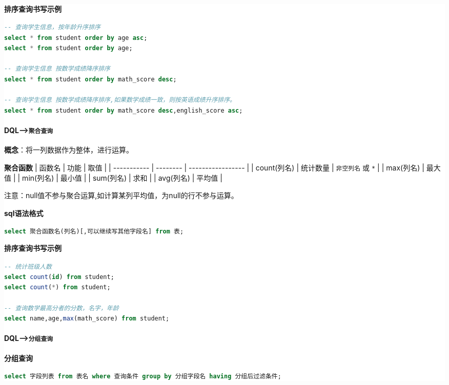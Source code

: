 **排序查询书写示例**

```sql
-- 查询学生信息，按年龄升序排序
select * from student order by age asc;
select * from student order by age;

-- 查询学生信息 按数学成绩降序排序
select * from student order by math_score desc;

-- 查询学生信息 按数学成绩降序排序,如果数学成绩一致，则按英语成绩升序排序。
select * from student order by math_score desc,english_score asc;
```

#### DQL——>`聚合查询`

**概念**：将一列数据作为整体，进行运算。

**聚合函数**
| 函数名      | 功能     | 取值              |
| ----------- | -------- | ----------------- |
| count(列名) | 统计数量 | `非空列名` 或 `*` |
| max(列名)   | 最大值   |
| min(列名)   | 最小值   |
| sum(列名)   | 求和     |
| avg(列名)   | 平均值   |

<warn>注意：null值不参与聚合运算,如计算某列平均值，为null的行不参与运算。</warn>

**sql语法格式**

```sql
select 聚合函数名(列名)[,可以继续写其他字段名] from 表;
```

**排序查询书写示例**

```sql
-- 统计班级人数
select count(id) from student;
select count(*) from student;

-- 查询数学最高分者的分数，名字，年龄
select name,age,max(math_score) from student;
```

#### DQL——>`分组查询`

**分组查询**

```sql
select 字段列表 from 表名 where 查询条件 group by 分组字段名 having 分组后过滤条件;
```
